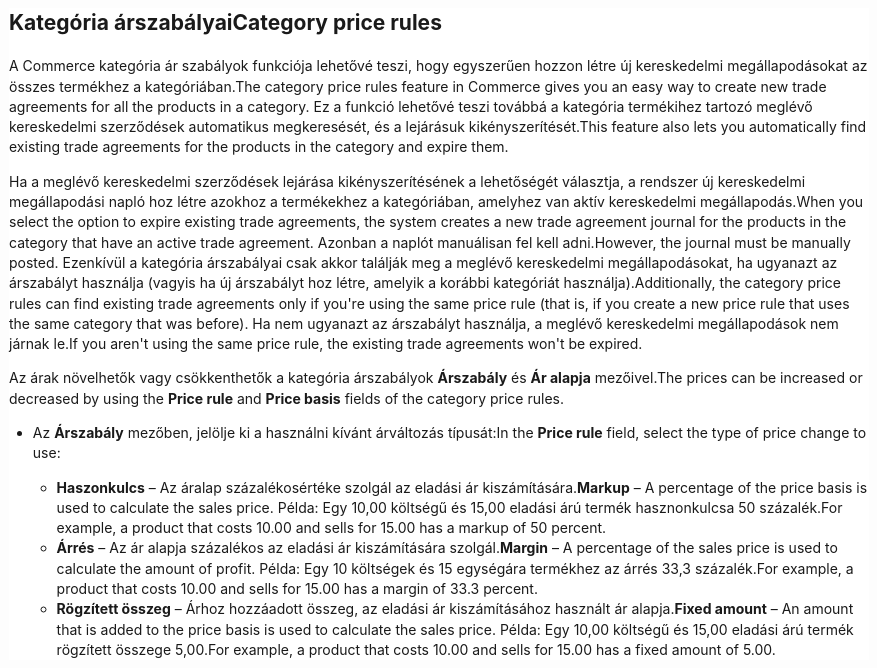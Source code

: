 ## <a name="category-price-rules"></a><span data-ttu-id="42f0f-297">Kategória árszabályai</span><span class="sxs-lookup"><span data-stu-id="42f0f-297">Category price rules</span></span>

<span data-ttu-id="42f0f-298">A Commerce kategória ár szabályok funkciója lehetővé teszi, hogy egyszerűen hozzon létre új kereskedelmi megállapodásokat az összes termékhez a kategóriában.</span><span class="sxs-lookup"><span data-stu-id="42f0f-298">The category price rules feature in Commerce gives you an easy way to create new trade agreements for all the products in a category.</span></span> <span data-ttu-id="42f0f-299">Ez a funkció lehetővé teszi továbbá a kategória termékihez tartozó meglévő kereskedelmi szerződések automatikus megkeresését, és a lejárásuk kikényszerítését.</span><span class="sxs-lookup"><span data-stu-id="42f0f-299">This feature also lets you automatically find existing trade agreements for the products in the category and expire them.</span></span>

<span data-ttu-id="42f0f-300">Ha a meglévő kereskedelmi szerződések lejárása kikényszerítésének a lehetőségét választja, a rendszer új kereskedelmi megállapodási napló hoz létre azokhoz a termékekhez a kategóriában, amelyhez van aktív kereskedelmi megállapodás.</span><span class="sxs-lookup"><span data-stu-id="42f0f-300">When you select the option to expire existing trade agreements, the system creates a new trade agreement journal for the products in the category that have an active trade agreement.</span></span> <span data-ttu-id="42f0f-301">Azonban a naplót manuálisan fel kell adni.</span><span class="sxs-lookup"><span data-stu-id="42f0f-301">However, the journal must be manually posted.</span></span> <span data-ttu-id="42f0f-302">Ezenkívül a kategória árszabályai csak akkor találják meg a meglévő kereskedelmi megállapodásokat, ha ugyanazt az árszabályt használja (vagyis ha új árszabályt hoz létre, amelyik a korábbi kategóriát használja).</span><span class="sxs-lookup"><span data-stu-id="42f0f-302">Additionally, the category price rules can find existing trade agreements only if you're using the same price rule (that is, if you create a new price rule that uses the same category that was before).</span></span> <span data-ttu-id="42f0f-303">Ha nem ugyanazt az árszabályt használja, a meglévő kereskedelmi megállapodások nem járnak le.</span><span class="sxs-lookup"><span data-stu-id="42f0f-303">If you aren't using the same price rule, the existing trade agreements won't be expired.</span></span>

<span data-ttu-id="42f0f-304">Az árak növelhetők vagy csökkenthetők a kategória árszabályok **Árszabály** és **Ár alapja** mezőivel.</span><span class="sxs-lookup"><span data-stu-id="42f0f-304">The prices can be increased or decreased by using the **Price rule** and **Price basis** fields of the category price rules.</span></span>

- <span data-ttu-id="42f0f-305">Az **Árszabály** mezőben, jelölje ki a használni kívánt árváltozás típusát:</span><span class="sxs-lookup"><span data-stu-id="42f0f-305">In the **Price rule** field, select the type of price change to use:</span></span>

    - <span data-ttu-id="42f0f-306">**Haszonkulcs** – Az áralap százalékosértéke szolgál az eladási ár kiszámítására.</span><span class="sxs-lookup"><span data-stu-id="42f0f-306">**Markup** – A percentage of the price basis is used to calculate the sales price.</span></span> <span data-ttu-id="42f0f-307">Példa: Egy 10,00 költségű és 15,00 eladási árú termék hasznonkulcsa 50 százalék.</span><span class="sxs-lookup"><span data-stu-id="42f0f-307">For example, a product that costs 10.00 and sells for 15.00 has a markup of 50 percent.</span></span>
    - <span data-ttu-id="42f0f-308">**Árrés** – Az ár alapja százalékos az eladási ár kiszámítására szolgál.</span><span class="sxs-lookup"><span data-stu-id="42f0f-308">**Margin** – A percentage of the sales price is used to calculate the amount of profit.</span></span> <span data-ttu-id="42f0f-309">Példa: Egy 10 költségek és 15 egységára termékhez az árrés 33,3 százalék.</span><span class="sxs-lookup"><span data-stu-id="42f0f-309">For example, a product that costs 10.00 and sells for 15.00 has a margin of 33.3 percent.</span></span>
    - <span data-ttu-id="42f0f-310">**Rögzített összeg** – Árhoz hozzáadott összeg, az eladási ár kiszámításához használt ár alapja.</span><span class="sxs-lookup"><span data-stu-id="42f0f-310">**Fixed amount** – An amount that is added to the price basis is used to calculate the sales price.</span></span> <span data-ttu-id="42f0f-311">Példa: Egy 10,00 költségű és 15,00 eladási árú termék rögzített összege 5,00.</span><span class="sxs-lookup"><span data-stu-id="42f0f-311">For example, a product that costs 10.00 and sells for 15.00 has a fixed amount of 5.00.</span></span>
